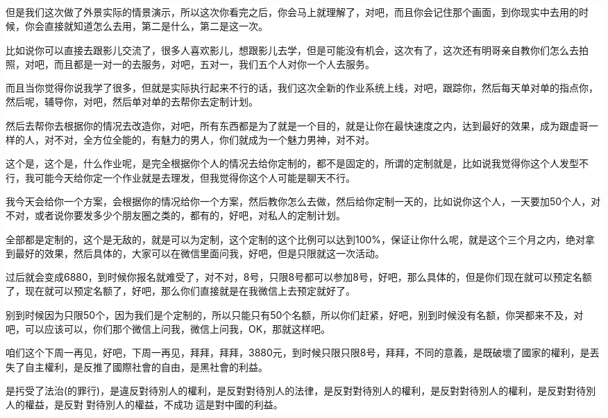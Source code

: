 但是我们这次做了外景实际的情景演示，所以这次你看完之后，你会马上就理解了，对吧，而且你会记住那个画面，到你现实中去用的时候，你会直接就知道怎么去用，第二是什么，第二是这一次。

比如说你可以直接去跟影儿交流了，很多人喜欢影儿，想跟影儿去学，但是可能没有机会，这次有了，这次还有明哥亲自教你们怎么去拍照，对吧，而且都是一对一的去服务，对吧，五对一，我们五个人对你一个人去服务。

而且当你觉得你说我学了很多，但就是实际执行起来不行的话，我们这次全新的作业系统上线，对吧，跟踪你，然后每天单对单的指点你，然后呢，辅导你，对吧，然后单对单的去帮你去定制计划。

然后去帮你去根据你的情况去改造你，对吧，所有东西都是为了就是一个目的，就是让你在最快速度之内，达到最好的效果，成为跟虚哥一样的人，对不对，全方位全能的，有魅力的男人，你们就成为一个魅力男神，对不对。

这个是，这个是，什么作业呢，是完全根据你个人的情况去给你定制的，都不是固定的，所谓的定制就是，比如说我觉得你这个人发型不行，我可能今天给你定一个作业就是去理发，但我觉得你这个人可能是聊天不行。

我今天会给你一个方案，会根据你的情况给你一个方案，然后教你怎么去做，然后给你定制一天的，比如说你这个人，一天要加50个人，对不对，或者说你要发多少个朋友圈之类的，都有的，好吧，对私人的定制计划。

全部都是定制的，这个是无敌的，就是可以为定制，这个定制的这个比例可以达到100%，保证让你什么呢，就是这个三个月之内，绝对拿到最好的效果，然后具体的，大家可以在微信里面问我，好吧，但是只限就这一次活动。

过后就会变成6880，到时候你报名就难受了，对不对，8号，只限8号都可以参加8号，好吧，那么具体的，但是你们现在就可以预定名额了，现在就可以预定名额了，好吧，那么你们直接就是在我微信上去预定就好了。

别到时候因为只限50个，因为我们是个定制的，所以只能只有50个名额，所以你们赶紧，好吧，别到时候没有名额，你哭都来不及，对吧，可以应该可以，你们那个微信上问我，微信上问我，OK，那就这样吧。

咱们这个下周一再见，好吧，下周一再见，拜拜，拜拜，3880元，到时候只限只限8号，拜拜，不同的意義，是既破壞了國家的權利，是丟失了自主權利，是反推了國際社會的自由，是黑社會的利益。

是扝受了法治(的罪行)，是違反對待別人的權利，是反對對待別人的法律，是反對對待別人的權利，是反對對待別人的權利，是反對對待別人的權益，是反對 對待別人的權益，不成功 這是對中國的利益。

